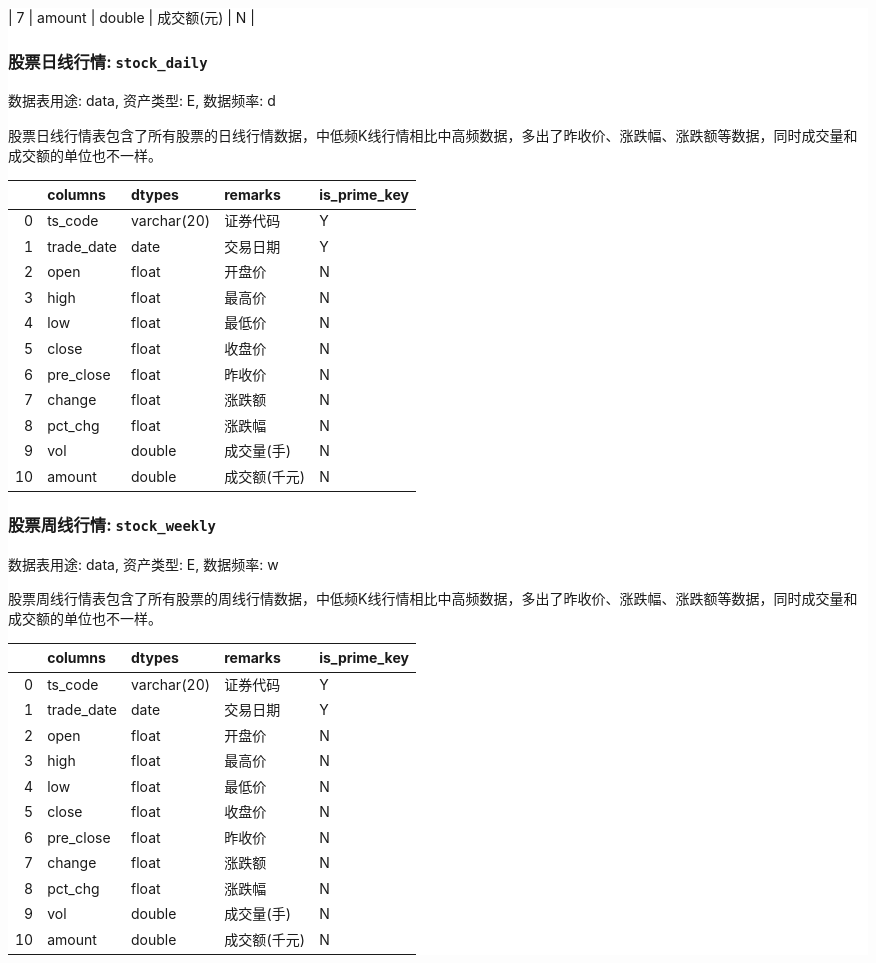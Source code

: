|  7 | amount     | double      | 成交额(元)   | N              |

### 股票日线行情: `stock_daily`
数据表用途: data, 资产类型: E, 数据频率: d

股票日线行情表包含了所有股票的日线行情数据，中低频K线行情相比中高频数据，多出了昨收价、涨跌幅、涨跌额等数据，同时成交量和成交额的单位也不一样。

 |    | columns    | dtypes      | remarks      | is_prime_key   |
|---:|:-----------|:------------|:-------------|:---------------|
|  0 | ts_code    | varchar(20) | 证券代码     | Y              |
|  1 | trade_date | date        | 交易日期     | Y              |
|  2 | open       | float       | 开盘价       | N              |
|  3 | high       | float       | 最高价       | N              |
|  4 | low        | float       | 最低价       | N              |
|  5 | close      | float       | 收盘价       | N              |
|  6 | pre_close  | float       | 昨收价       | N              |
|  7 | change     | float       | 涨跌额       | N              |
|  8 | pct_chg    | float       | 涨跌幅       | N              |
|  9 | vol        | double      | 成交量(手)   | N              |
| 10 | amount     | double      | 成交额(千元) | N              |

### 股票周线行情: `stock_weekly`
数据表用途: data, 资产类型: E, 数据频率: w

股票周线行情表包含了所有股票的周线行情数据，中低频K线行情相比中高频数据，多出了昨收价、涨跌幅、涨跌额等数据，同时成交量和成交额的单位也不一样。

 |    | columns    | dtypes      | remarks      | is_prime_key   |
|---:|:-----------|:------------|:-------------|:---------------|
|  0 | ts_code    | varchar(20) | 证券代码     | Y              |
|  1 | trade_date | date        | 交易日期     | Y              |
|  2 | open       | float       | 开盘价       | N              |
|  3 | high       | float       | 最高价       | N              |
|  4 | low        | float       | 最低价       | N              |
|  5 | close      | float       | 收盘价       | N              |
|  6 | pre_close  | float       | 昨收价       | N              |
|  7 | change     | float       | 涨跌额       | N              |
|  8 | pct_chg    | float       | 涨跌幅       | N              |
|  9 | vol        | double      | 成交量(手)   | N              |
| 10 | amount     | double      | 成交额(千元) | N              |
